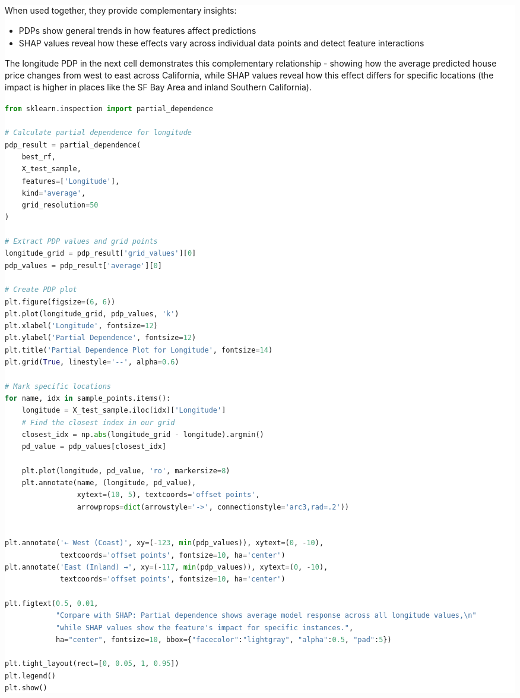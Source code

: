 When used together, they provide complementary insights:
- PDPs show general trends in how features affect predictions
- SHAP values reveal how these effects vary across individual data points and detect feature interactions

The longitude PDP in the next cell demonstrates this complementary relationship - showing how the average predicted house price changes from west to east across California, while SHAP values reveal how this effect differs for specific locations (the impact is higher in places like the SF Bay Area and inland Southern California).


```python
from sklearn.inspection import partial_dependence

# Calculate partial dependence for longitude
pdp_result = partial_dependence(
    best_rf, 
    X_test_sample, 
    features=['Longitude'], 
    kind='average',
    grid_resolution=50
)

# Extract PDP values and grid points
longitude_grid = pdp_result['grid_values'][0]
pdp_values = pdp_result['average'][0]

# Create PDP plot
plt.figure(figsize=(6, 6))
plt.plot(longitude_grid, pdp_values, 'k')
plt.xlabel('Longitude', fontsize=12)
plt.ylabel('Partial Dependence', fontsize=12)
plt.title('Partial Dependence Plot for Longitude', fontsize=14)
plt.grid(True, linestyle='--', alpha=0.6)

# Mark specific locations
for name, idx in sample_points.items():
    longitude = X_test_sample.iloc[idx]['Longitude']
    # Find the closest index in our grid
    closest_idx = np.abs(longitude_grid - longitude).argmin()
    pd_value = pdp_values[closest_idx]
    
    plt.plot(longitude, pd_value, 'ro', markersize=8)
    plt.annotate(name, (longitude, pd_value), 
                 xytext=(10, 5), textcoords='offset points',
                 arrowprops=dict(arrowstyle='->', connectionstyle='arc3,rad=.2'))


plt.annotate('← West (Coast)', xy=(-123, min(pdp_values)), xytext=(0, -10), 
             textcoords='offset points', fontsize=10, ha='center')
plt.annotate('East (Inland) →', xy=(-117, min(pdp_values)), xytext=(0, -10), 
             textcoords='offset points', fontsize=10, ha='center')

plt.figtext(0.5, 0.01, 
            "Compare with SHAP: Partial dependence shows average model response across all longitude values,\n"
            "while SHAP values show the feature's impact for specific instances.", 
            ha="center", fontsize=10, bbox={"facecolor":"lightgray", "alpha":0.5, "pad":5})

plt.tight_layout(rect=[0, 0.05, 1, 0.95])
plt.legend()
plt.show()
```
